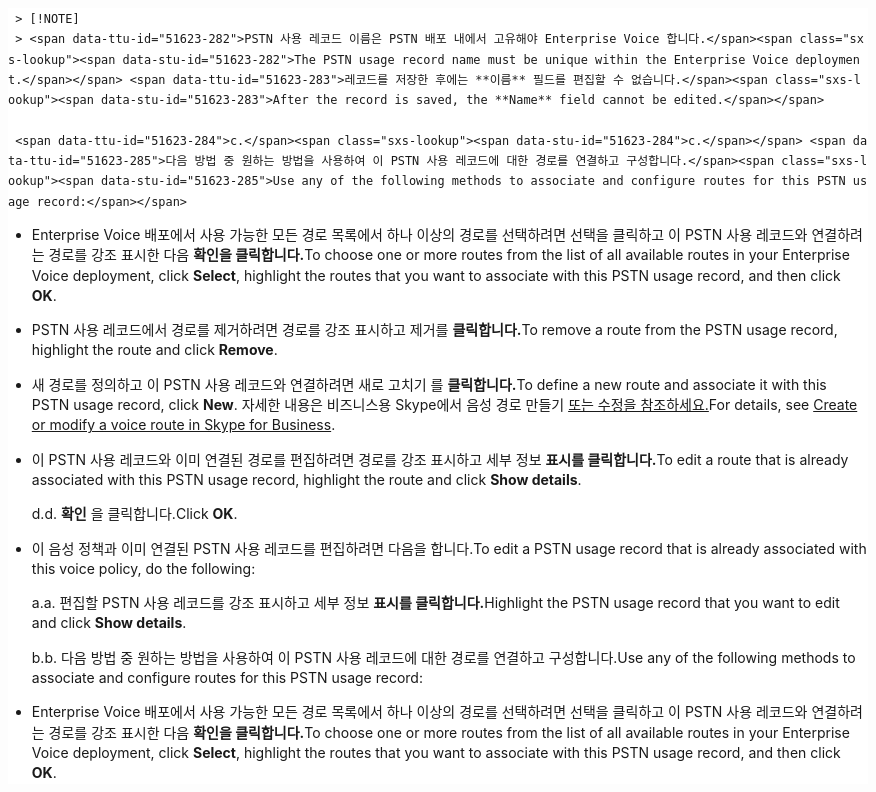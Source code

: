      > [!NOTE]
     > <span data-ttu-id="51623-282">PSTN 사용 레코드 이름은 PSTN 배포 내에서 고유해야 Enterprise Voice 합니다.</span><span class="sxs-lookup"><span data-stu-id="51623-282">The PSTN usage record name must be unique within the Enterprise Voice deployment.</span></span> <span data-ttu-id="51623-283">레코드를 저장한 후에는 **이름** 필드를 편집할 수 없습니다.</span><span class="sxs-lookup"><span data-stu-id="51623-283">After the record is saved, the **Name** field cannot be edited.</span></span>

     <span data-ttu-id="51623-284">c.</span><span class="sxs-lookup"><span data-stu-id="51623-284">c.</span></span> <span data-ttu-id="51623-285">다음 방법 중 원하는 방법을 사용하여 이 PSTN 사용 레코드에 대한 경로를 연결하고 구성합니다.</span><span class="sxs-lookup"><span data-stu-id="51623-285">Use any of the following methods to associate and configure routes for this PSTN usage record:</span></span>

   - <span data-ttu-id="51623-286">Enterprise Voice 배포에서 사용 가능한 모든 경로 목록에서 하나 이상의 경로를 선택하려면 선택을 클릭하고 이 PSTN 사용 레코드와 연결하려는 경로를 강조 표시한 다음 **확인을 클릭합니다.**</span><span class="sxs-lookup"><span data-stu-id="51623-286">To choose one or more routes from the list of all available routes in your Enterprise Voice deployment, click **Select**, highlight the routes that you want to associate with this PSTN usage record, and then click **OK**.</span></span>

   - <span data-ttu-id="51623-287">PSTN 사용 레코드에서 경로를 제거하려면 경로를 강조 표시하고 제거를 **클릭합니다.**</span><span class="sxs-lookup"><span data-stu-id="51623-287">To remove a route from the PSTN usage record, highlight the route and click **Remove**.</span></span>

   - <span data-ttu-id="51623-288">새 경로를 정의하고 이 PSTN 사용 레코드와 연결하려면 새로 고치기 를 **클릭합니다.**</span><span class="sxs-lookup"><span data-stu-id="51623-288">To define a new route and associate it with this PSTN usage record, click **New**.</span></span> <span data-ttu-id="51623-289">자세한 내용은 비즈니스용 Skype에서 음성 경로 만들기 [또는 수정을 참조하세요.](create-or-modify-a-voice-route.md)</span><span class="sxs-lookup"><span data-stu-id="51623-289">For details, see [Create or modify a voice route in Skype for Business](create-or-modify-a-voice-route.md).</span></span>

   - <span data-ttu-id="51623-290">이 PSTN 사용 레코드와 이미 연결된 경로를 편집하려면 경로를 강조 표시하고 세부 정보 **표시를 클릭합니다.**</span><span class="sxs-lookup"><span data-stu-id="51623-290">To edit a route that is already associated with this PSTN usage record, highlight the route and click **Show details**.</span></span>

     <span data-ttu-id="51623-291">d.</span><span class="sxs-lookup"><span data-stu-id="51623-291">d.</span></span> <span data-ttu-id="51623-292">**확인** 을 클릭합니다.</span><span class="sxs-lookup"><span data-stu-id="51623-292">Click **OK**.</span></span>

   - <span data-ttu-id="51623-293">이 음성 정책과 이미 연결된 PSTN 사용 레코드를 편집하려면 다음을 합니다.</span><span class="sxs-lookup"><span data-stu-id="51623-293">To edit a PSTN usage record that is already associated with this voice policy, do the following:</span></span>

     <span data-ttu-id="51623-294">a.</span><span class="sxs-lookup"><span data-stu-id="51623-294">a.</span></span> <span data-ttu-id="51623-295">편집할 PSTN 사용 레코드를 강조 표시하고 세부 정보 **표시를 클릭합니다.**</span><span class="sxs-lookup"><span data-stu-id="51623-295">Highlight the PSTN usage record that you want to edit and click **Show details**.</span></span>

     <span data-ttu-id="51623-296">b.</span><span class="sxs-lookup"><span data-stu-id="51623-296">b.</span></span> <span data-ttu-id="51623-297">다음 방법 중 원하는 방법을 사용하여 이 PSTN 사용 레코드에 대한 경로를 연결하고 구성합니다.</span><span class="sxs-lookup"><span data-stu-id="51623-297">Use any of the following methods to associate and configure routes for this PSTN usage record:</span></span>

   - <span data-ttu-id="51623-298">Enterprise Voice 배포에서 사용 가능한 모든 경로 목록에서 하나 이상의 경로를 선택하려면 선택을 클릭하고 이 PSTN 사용 레코드와 연결하려는 경로를 강조 표시한 다음 **확인을 클릭합니다.**</span><span class="sxs-lookup"><span data-stu-id="51623-298">To choose one or more routes from the list of all available routes in your Enterprise Voice deployment, click **Select**, highlight the routes that you want to associate with this PSTN usage record, and then click **OK**.</span></span>
